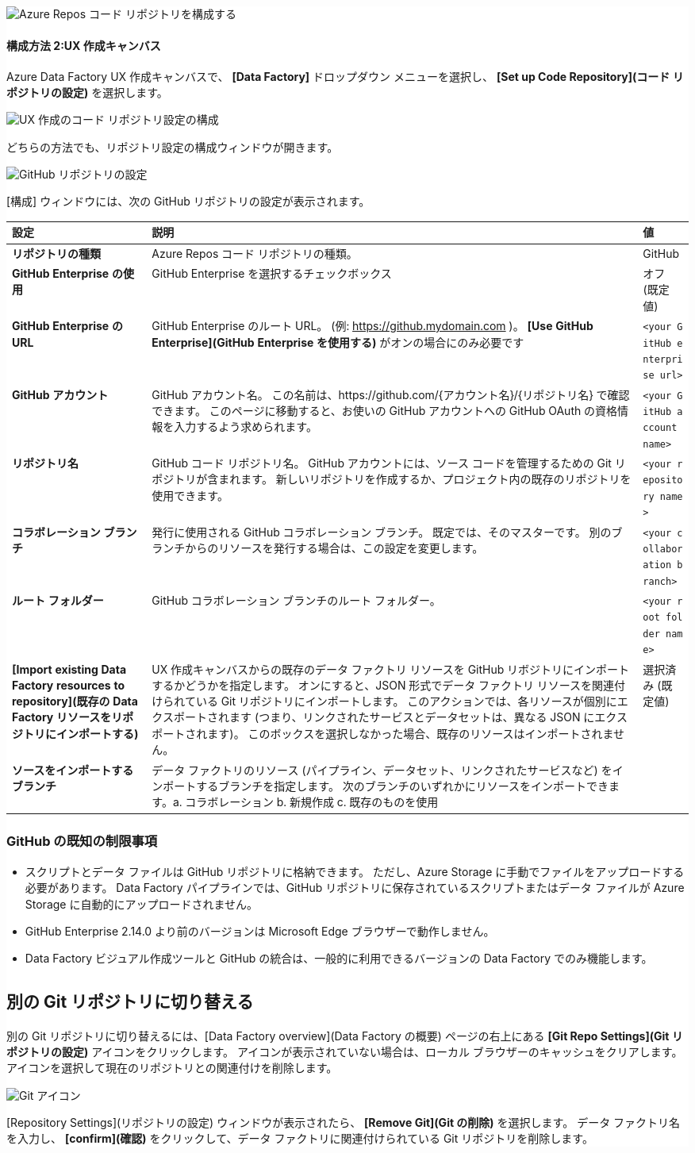 ![Azure Repos コード リポジトリを構成する](media/author-visually/configure-repo.png)

#### <a name="configuration-method-2-ux-authoring-canvas"></a>構成方法 2:UX 作成キャンバス

Azure Data Factory UX 作成キャンバスで、 **[Data Factory]** ドロップダウン メニューを選択し、 **[Set up Code Repository]\(コード リポジトリの設定\)** を選択します。

![UX 作成のコード リポジトリ設定の構成](media/author-visually/configure-repo-2.png)

どちらの方法でも、リポジトリ設定の構成ウィンドウが開きます。

![GitHub リポジトリの設定](media/author-visually/github-integration-image2.png)

[構成] ウィンドウには、次の GitHub リポジトリの設定が表示されます。

| **設定** | **説明**  | **値**  |
|:--- |:--- |:--- |
| **リポジトリの種類** | Azure Repos コード リポジトリの種類。 | GitHub |
| **GitHub Enterprise の使用** | GitHub Enterprise を選択するチェックボックス | オフ (既定値) |
| **GitHub Enterprise の URL** | GitHub Enterprise のルート URL。 (例: https://github.mydomain.com )。 **[Use GitHub Enterprise]\(GitHub Enterprise を使用する\)** がオンの場合にのみ必要です | `<your GitHub enterprise url>` |                                                           
| **GitHub アカウント** | GitHub アカウント名。 この名前は、https:\//github.com/{アカウント名}/{リポジトリ名} で確認できます。 このページに移動すると、お使いの GitHub アカウントへの GitHub OAuth の資格情報を入力するよう求められます。 | `<your GitHub account name>` |
| **リポジトリ名**  | GitHub コード リポジトリ名。 GitHub アカウントには、ソース コードを管理するための Git リポジトリが含まれます。 新しいリポジトリを作成するか、プロジェクト内の既存のリポジトリを使用できます。 | `<your repository name>` |
| **コラボレーション ブランチ** | 発行に使用される GitHub コラボレーション ブランチ。 既定では、そのマスターです。 別のブランチからのリソースを発行する場合は、この設定を変更します。 | `<your collaboration branch>` |
| **ルート フォルダー** | GitHub コラボレーション ブランチのルート フォルダー。 |`<your root folder name>` |
| **[Import existing Data Factory resources to repository]\(既存の Data Factory リソースをリポジトリにインポートする\)** | UX 作成キャンバスからの既存のデータ ファクトリ リソースを GitHub リボジトリにインポートするかどうかを指定します。 オンにすると、JSON 形式でデータ ファクトリ リソースを関連付けられている Git リポジトリにインポートします。 このアクションでは、各リソースが個別にエクスポートされます (つまり、リンクされたサービスとデータセットは、異なる JSON にエクスポートされます)。 このボックスを選択しなかった場合、既存のリソースはインポートされません。 | 選択済み (既定値) |
| **ソースをインポートするブランチ** | データ ファクトリのリソース (パイプライン、データセット、リンクされたサービスなど) をインポートするブランチを指定します。 次のブランチのいずれかにリソースをインポートできます。a. コラボレーション b. 新規作成 c. 既存のものを使用 |  |

### <a name="known-github-limitations"></a>GitHub の既知の制限事項

- スクリプトとデータ ファイルは GitHub リポジトリに格納できます。 ただし、Azure Storage に手動でファイルをアップロードする必要があります。 Data Factory パイプラインでは、GitHub リポジトリに保存されているスクリプトまたはデータ ファイルが Azure Storage に自動的にアップロードされません。

- GitHub Enterprise 2.14.0 より前のバージョンは Microsoft Edge ブラウザーで動作しません。

- Data Factory ビジュアル作成ツールと GitHub の統合は、一般的に利用できるバージョンの Data Factory でのみ機能します。

## <a name="switch-to-a-different-git-repo"></a>別の Git リポジトリに切り替える

別の Git リポジトリに切り替えるには、[Data Factory overview]\(Data Factory の概要\) ページの右上にある **[Git Repo Settings]\(Git リポジトリの設定\)** アイコンをクリックします。 アイコンが表示されていない場合は、ローカル ブラウザーのキャッシュをクリアします。 アイコンを選択して現在のリポジトリとの関連付けを削除します。

![Git アイコン](media/author-visually/remove-repo.png)

[Repository Settings]\(リポジトリの設定\) ウィンドウが表示されたら、 **[Remove Git]\(Git の削除\)** を選択します。 データ ファクトリ名を入力し、 **[confirm]\(確認\)** をクリックして、データ ファクトリに関連付けられている Git リポジトリを削除します。
